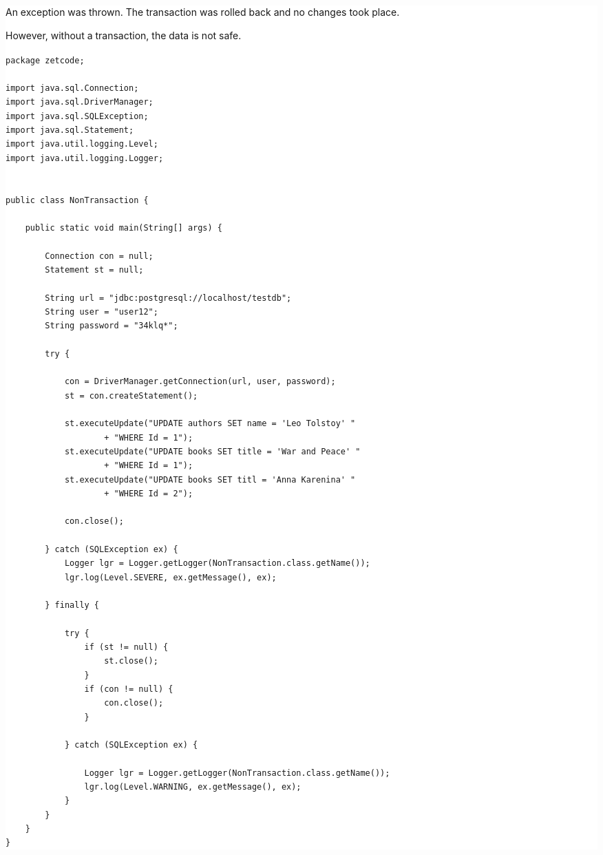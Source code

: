 An exception was thrown. The transaction was rolled back and no changes took place.  
  
However, without a transaction, the data is not safe.  
  
```  
package zetcode;  
  
import java.sql.Connection;  
import java.sql.DriverManager;  
import java.sql.SQLException;  
import java.sql.Statement;  
import java.util.logging.Level;  
import java.util.logging.Logger;  
  
  
public class NonTransaction {  
  
    public static void main(String[] args) {  
  
        Connection con = null;  
        Statement st = null;  
  
        String url = "jdbc:postgresql://localhost/testdb";  
        String user = "user12";  
        String password = "34klq*";  
  
        try {  
  
            con = DriverManager.getConnection(url, user, password);  
            st = con.createStatement();  
  
            st.executeUpdate("UPDATE authors SET name = 'Leo Tolstoy' "  
                    + "WHERE Id = 1");  
            st.executeUpdate("UPDATE books SET title = 'War and Peace' "  
                    + "WHERE Id = 1");  
            st.executeUpdate("UPDATE books SET titl = 'Anna Karenina' "  
                    + "WHERE Id = 2");  
  
            con.close();  
              
        } catch (SQLException ex) {  
            Logger lgr = Logger.getLogger(NonTransaction.class.getName());  
            lgr.log(Level.SEVERE, ex.getMessage(), ex);  
  
        } finally {  
  
            try {  
                if (st != null) {  
                    st.close();  
                }  
                if (con != null) {  
                    con.close();  
                }  
  
            } catch (SQLException ex) {  
  
                Logger lgr = Logger.getLogger(NonTransaction.class.getName());  
                lgr.log(Level.WARNING, ex.getMessage(), ex);  
            }  
        }  
    }  
}  
```  
  